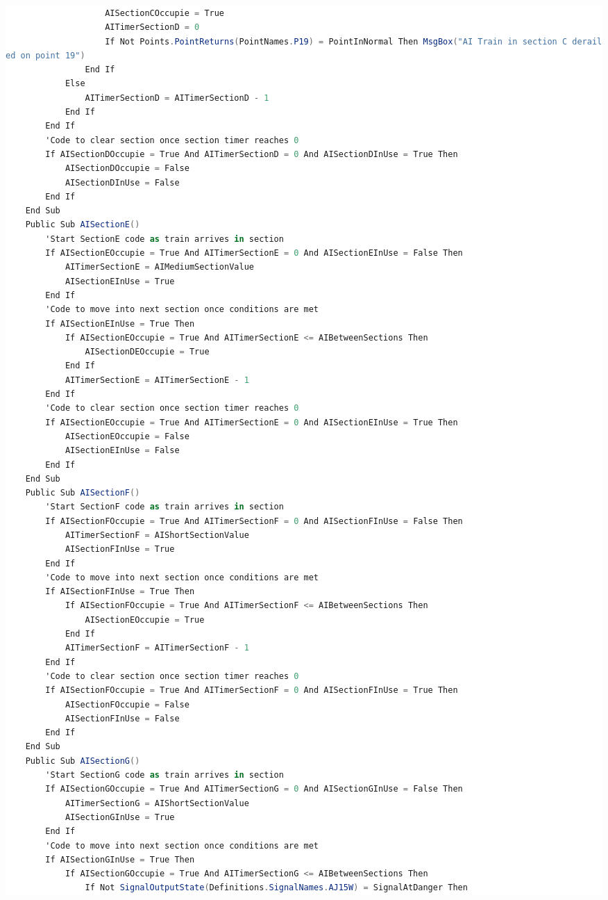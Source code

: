 ```csharp
                    AISectionCOccupie = True
                    AITimerSectionD = 0
                    If Not Points.PointReturns(PointNames.P19) = PointInNormal Then MsgBox("AI Train in section C derailed on point 19")
                End If
            Else
                AITimerSectionD = AITimerSectionD - 1
            End If
        End If
        'Code to clear section once section timer reaches 0
        If AISectionDOccupie = True And AITimerSectionD = 0 And AISectionDInUse = True Then
            AISectionDOccupie = False
            AISectionDInUse = False
        End If
    End Sub
    Public Sub AISectionE()
        'Start SectionE code as train arrives in section
        If AISectionEOccupie = True And AITimerSectionE = 0 And AISectionEInUse = False Then
            AITimerSectionE = AIMediumSectionValue
            AISectionEInUse = True
        End If
        'Code to move into next section once conditions are met
        If AISectionEInUse = True Then
            If AISectionEOccupie = True And AITimerSectionE <= AIBetweenSections Then
                AISectionDEOccupie = True
            End If
            AITimerSectionE = AITimerSectionE - 1
        End If
        'Code to clear section once section timer reaches 0
        If AISectionEOccupie = True And AITimerSectionE = 0 And AISectionEInUse = True Then
            AISectionEOccupie = False
            AISectionEInUse = False
        End If
    End Sub
    Public Sub AISectionF()
        'Start SectionF code as train arrives in section
        If AISectionFOccupie = True And AITimerSectionF = 0 And AISectionFInUse = False Then
            AITimerSectionF = AIShortSectionValue
            AISectionFInUse = True
        End If
        'Code to move into next section once conditions are met
        If AISectionFInUse = True Then
            If AISectionFOccupie = True And AITimerSectionF <= AIBetweenSections Then
                AISectionEOccupie = True
            End If
            AITimerSectionF = AITimerSectionF - 1
        End If
        'Code to clear section once section timer reaches 0
        If AISectionFOccupie = True And AITimerSectionF = 0 And AISectionFInUse = True Then
            AISectionFOccupie = False
            AISectionFInUse = False
        End If
    End Sub
    Public Sub AISectionG()
        'Start SectionG code as train arrives in section
        If AISectionGOccupie = True And AITimerSectionG = 0 And AISectionGInUse = False Then
            AITimerSectionG = AIShortSectionValue
            AISectionGInUse = True
        End If
        'Code to move into next section once conditions are met
        If AISectionGInUse = True Then
            If AISectionGOccupie = True And AITimerSectionG <= AIBetweenSections Then
                If Not SignalOutputState(Definitions.SignalNames.AJ15W) = SignalAtDanger Then
```